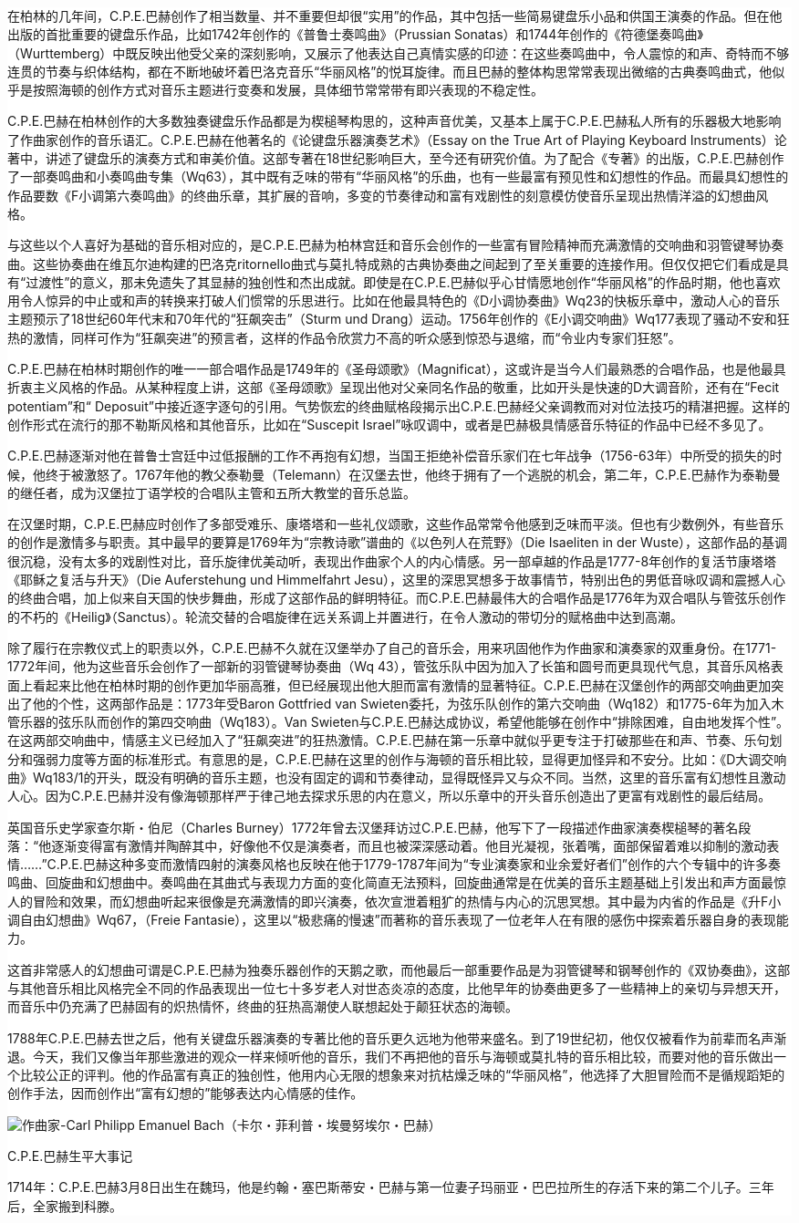 在柏林的几年间，C.P.E.巴赫创作了相当数量、并不重要但却很“实用”的作品，其中包括一些简易键盘乐小品和供国王演奏的作品。但在他出版的首批重要的键盘乐作品，比如1742年创作的《普鲁士奏鸣曲》（Prussian Sonatas）和1744年创作的《符德堡奏鸣曲》（Wurttemberg）中既反映出他受父亲的深刻影响，又展示了他表达自己真情实感的印迹：在这些奏鸣曲中，令人震惊的和声、奇特而不够连贯的节奏与织体结构，都在不断地破坏着巴洛克音乐“华丽风格”的悦耳旋律。而且巴赫的整体构思常常表现出微缩的古典奏鸣曲式，他似乎是按照海顿的创作方式对音乐主题进行变奏和发展，具体细节常常带有即兴表现的不稳定性。

C.P.E.巴赫在柏林创作的大多数独奏键盘乐作品都是为楔槌琴构思的，这种声音优美，又基本上属于C.P.E.巴赫私人所有的乐器极大地影响了作曲家创作的音乐语汇。C.P.E.巴赫在他著名的《论键盘乐器演奏艺术》（Essay on the True Art of Playing Keyboard Instruments）论著中，讲述了键盘乐的演奏方式和审美价值。这部专著在18世纪影响巨大，至今还有研究价值。为了配合《专著》的出版，C.P.E.巴赫创作了一部奏鸣曲和小奏鸣曲专集（Wq63），其中既有乏味的带有“华丽风格”的乐曲，也有一些最富有预见性和幻想性的作品。而最具幻想性的作品要数《F小调第六奏鸣曲》的终曲乐章，其扩展的音响，多变的节奏律动和富有戏剧性的刻意模仿使音乐呈现出热情洋溢的幻想曲风格。

与这些以个人喜好为基础的音乐相对应的，是C.P.E.巴赫为柏林宫廷和音乐会创作的一些富有冒险精神而充满激情的交响曲和羽管键琴协奏曲。这些协奏曲在维瓦尔迪构建的巴洛克ritornello曲式与莫扎特成熟的古典协奏曲之间起到了至关重要的连接作用。但仅仅把它们看成是具有“过渡性”的意义，那未免遗失了其显赫的独创性和杰出成就。即使是在C.P.E.巴赫似乎心甘情愿地创作“华丽风格”的作品时期，他也喜欢用令人惊异的中止或和声的转换来打破人们惯常的乐思进行。比如在他最具特色的《D小调协奏曲》Wq23的快板乐章中，激动人心的音乐主题预示了18世纪60年代末和70年代的“狂飙突击”（Sturm und Drang）运动。1756年创作的《E小调交响曲》Wq177表现了骚动不安和狂热的激情，同样可作为“狂飙突进”的预言者，这样的作品令欣赏力不高的听众感到惊恐与退缩，而“令业内专家们狂怒”。

C.P.E.巴赫在柏林时期创作的唯一一部合唱作品是1749年的《圣母颂歌》（Magnificat），这或许是当今人们最熟悉的合唱作品，也是他最具折衷主义风格的作品。从某种程度上讲，这部《圣母颂歌》呈现出他对父亲同名作品的敬重，比如开头是快速的D大调音阶，还有在“Fecit potentiam”和“ Deposuit”中接近逐字逐句的引用。气势恢宏的终曲赋格段揭示出C.P.E.巴赫经父亲调教而对对位法技巧的精湛把握。这样的创作形式在流行的那不勒斯风格和其他音乐，比如在“Suscepit Israel”咏叹调中，或者是巴赫极具情感音乐特征的作品中已经不多见了。

C.P.E.巴赫逐渐对他在普鲁士宫廷中过低报酬的工作不再抱有幻想，当国王拒绝补偿音乐家们在七年战争（1756-63年）中所受的损失的时候，他终于被激怒了。1767年他的教父泰勒曼（Telemann）在汉堡去世，他终于拥有了一个逃脱的机会，第二年，C.P.E.巴赫作为泰勒曼的继任者，成为汉堡拉丁语学校的合唱队主管和五所大教堂的音乐总监。

在汉堡时期，C.P.E.巴赫应时创作了多部受难乐、康塔塔和一些礼仪颂歌，这些作品常常令他感到乏味而平淡。但也有少数例外，有些音乐的创作是激情多与职责。其中最早的要算是1769年为“宗教诗歌”谱曲的《以色列人在荒野》（Die Isaeliten in der Wuste），这部作品的基调很沉稳，没有太多的戏剧性对比，音乐旋律优美动听，表现出作曲家个人的内心情感。另一部卓越的作品是1777-8年创作的复活节康塔塔《耶稣之复活与升天》（Die Auferstehung und Himmelfahrt Jesu），这里的深思冥想多于故事情节，特别出色的男低音咏叹调和震撼人心的终曲合唱，加上似来自天国的快步舞曲，形成了这部作品的鲜明特征。而C.P.E.巴赫最伟大的合唱作品是1776年为双合唱队与管弦乐创作的不朽的《Heilig》（Sanctus）。轮流交替的合唱旋律在远关系调上并置进行，在令人激动的带切分的赋格曲中达到高潮。

除了履行在宗教仪式上的职责以外，C.P.E.巴赫不久就在汉堡举办了自己的音乐会，用来巩固他作为作曲家和演奏家的双重身份。在1771-1772年间，他为这些音乐会创作了一部新的羽管键琴协奏曲（Wq 43），管弦乐队中因为加入了长笛和圆号而更具现代气息，其音乐风格表面上看起来比他在柏林时期的创作更加华丽高雅，但已经展现出他大胆而富有激情的显著特征。C.P.E.巴赫在汉堡创作的两部交响曲更加突出了他的个性，这两部作品是：1773年受Baron Gottfried van Swieten委托，为弦乐队创作的第六交响曲（Wq182）和1775-6年为加入木管乐器的弦乐队而创作的第四交响曲（Wq183）。Van Swieten与C.P.E.巴赫达成协议，希望他能够在创作中“排除困难，自由地发挥个性”。在这两部交响曲中，情感主义已经加入了“狂飙突进”的狂热激情。C.P.E.巴赫在第一乐章中就似乎更专注于打破那些在和声、节奏、乐句划分和强弱力度等方面的标准形式。有意思的是，C.P.E.巴赫在这里的创作与海顿的音乐相比较，显得更加怪异和不安分。比如：《D大调交响曲》Wq183/1的开头，既没有明确的音乐主题，也没有固定的调和节奏律动，显得既怪异又与众不同。当然，这里的音乐富有幻想性且激动人心。因为C.P.E.巴赫并没有像海顿那样严于律己地去探求乐思的内在意义，所以乐章中的开头音乐创造出了更富有戏剧性的最后结局。

英国音乐史学家查尔斯・伯尼（Charles Burney）1772年曾去汉堡拜访过C.P.E.巴赫，他写下了一段描述作曲家演奏楔槌琴的著名段落：“他逐渐变得富有激情并陶醉其中，好像他不仅是演奏者，而且也被深深感动着。他目光凝视，张着嘴，面部保留着难以抑制的激动表情……”C.P.E.巴赫这种多变而激情四射的演奏风格也反映在他于1779-1787年间为“专业演奏家和业余爱好者们”创作的六个专辑中的许多奏鸣曲、回旋曲和幻想曲中。奏鸣曲在其曲式与表现力方面的变化简直无法预料，回旋曲通常是在优美的音乐主题基础上引发出和声方面最惊人的冒险和效果，而幻想曲听起来很像是充满激情的即兴演奏，依次宣泄着粗犷的热情与内心的沉思冥想。其中最为内省的作品是《升F小调自由幻想曲》Wq67，（Freie Fantasie），这里以“极悲痛的慢速”而著称的音乐表现了一位老年人在有限的感伤中探索着乐器自身的表现能力。

这首非常感人的幻想曲可谓是C.P.E.巴赫为独奏乐器创作的天鹅之歌，而他最后一部重要作品是为羽管键琴和钢琴创作的《双协奏曲》，这部与其他音乐相比风格完全不同的作品表现出一位七十多岁老人对世态炎凉的态度，比他早年的协奏曲更多了一些精神上的亲切与异想天开，而音乐中仍充满了巴赫固有的炽热情怀，终曲的狂热高潮使人联想起处于颠狂状态的海顿。

1788年C.P.E.巴赫去世之后，他有关键盘乐器演奏的专著比他的音乐更久远地为他带来盛名。到了19世纪初，他仅仅被看作为前辈而名声渐退。今天，我们又像当年那些激进的观众一样来倾听他的音乐，我们不再把他的音乐与海顿或莫扎特的音乐相比较，而要对他的音乐做出一个比较公正的评判。他的作品富有真正的独创性，他用内心无限的想象来对抗枯燥乏味的“华丽风格”，他选择了大胆冒险而不是循规蹈矩的创作手法，因而创作出“富有幻想的”能够表达内心情感的佳作。

![作曲家-Carl Philipp Emanuel Bach（卡尔・菲利普・埃曼努埃尔・巴赫）](https://images.soomal.cc/images/doc/20160627/00061626.webp)





C.P.E.巴赫生平大事记


1714年：C.P.E.巴赫3月8日出生在魏玛，他是约翰・塞巴斯蒂安・巴赫与第一位妻子玛丽亚・巴巴拉所生的存活下来的第二个儿子。三年后，全家搬到科滕。
